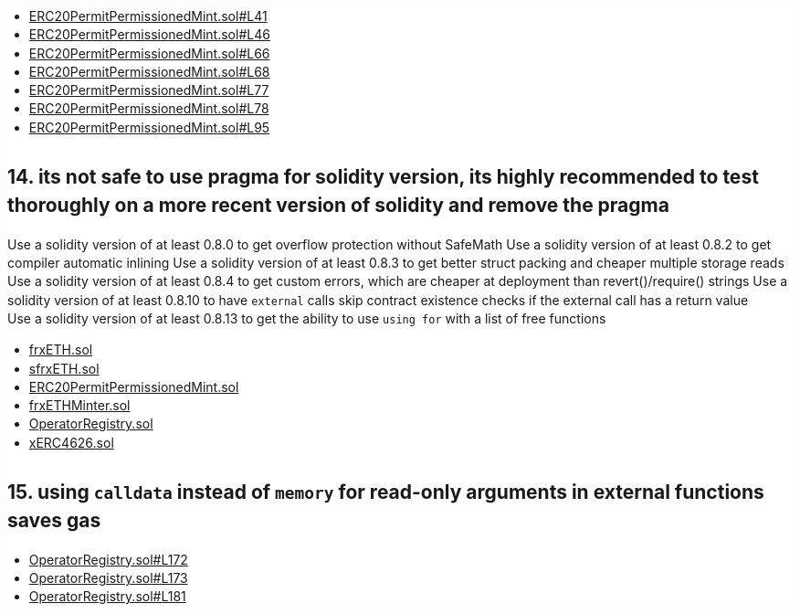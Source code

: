- [ERC20PermitPermissionedMint.sol#L41](https://github.com/code-423n4/2022-09-frax/blob/main/src/ERC20/ERC20PermitPermissionedMint.sol#L41)
- [ERC20PermitPermissionedMint.sol#L46](https://github.com/code-423n4/2022-09-frax/blob/main/src/ERC20/ERC20PermitPermissionedMint.sol#L46)
- [ERC20PermitPermissionedMint.sol#L66](https://github.com/code-423n4/2022-09-frax/blob/main/src/ERC20/ERC20PermitPermissionedMint.sol#L66)
- [ERC20PermitPermissionedMint.sol#L68](https://github.com/code-423n4/2022-09-frax/blob/main/src/ERC20/ERC20PermitPermissionedMint.sol#L68)
- [ERC20PermitPermissionedMint.sol#L77](https://github.com/code-423n4/2022-09-frax/blob/main/src/ERC20/ERC20PermitPermissionedMint.sol#L77)
- [ERC20PermitPermissionedMint.sol#L78](https://github.com/code-423n4/2022-09-frax/blob/main/src/ERC20/ERC20PermitPermissionedMint.sol#L78)
- [ERC20PermitPermissionedMint.sol#L95](https://github.com/code-423n4/2022-09-frax/blob/main/src/ERC20/ERC20PermitPermissionedMint.sol#L95)


## 14. its not safe to use pragma for solidity version, its highly recommended to test thoroughly on a more recent version of solidity and remove the pragma

Use a solidity version of at least 0.8.0 to get overflow protection without SafeMath
Use a solidity version of at least 0.8.2 to get compiler automatic inlining
Use a solidity version of at least 0.8.3 to get better struct packing and cheaper multiple storage reads
Use a solidity version of at least 0.8.4 to get custom errors, which are cheaper at deployment than revert()/require() strings
Use a solidity version of at least 0.8.10 to have `external` calls skip contract existence checks if the external call has a return value	
Use a solidity version of at least 0.8.13 to get the ability to use `using for` with a list of free functions

- [frxETH.sol](https://github.com/code-423n4/2022-09-frax/blob/main/src/frxETH.sol)
- [sfrxETH.sol](https://github.com/code-423n4/2022-09-frax/blob/main/src/sfrxETH.sol)
- [ERC20PermitPermissionedMint.sol](https://github.com/code-423n4/2022-09-frax/blob/main/src/ERC20/ERC20PermitPermissionedMint.sol)
- [frxETHMinter.sol](https://github.com/code-423n4/2022-09-frax/blob/main/src/frxETHMinter.sol)
- [OperatorRegistry.sol](https://github.com/code-423n4/2022-09-frax/blob/main/src/OperatorRegistry.sol)
- [xERC4626.sol](https://github.com/corddry/ERC4626/blob/643cd044fac34bcbf64e1c3790a5126fec0dbec1/src/xERC4626.sol)


## 15. using `calldata` instead of `memory` for read-only arguments in external functions saves gas

- [OperatorRegistry.sol#L172](https://github.com/code-423n4/2022-09-frax/blob/main/src/OperatorRegistry.sol#L172)
- [OperatorRegistry.sol#L173](https://github.com/code-423n4/2022-09-frax/blob/main/src/OperatorRegistry.sol#L173)
- [OperatorRegistry.sol#L181](https://github.com/code-423n4/2022-09-frax/blob/main/src/OperatorRegistry.sol#L181)
